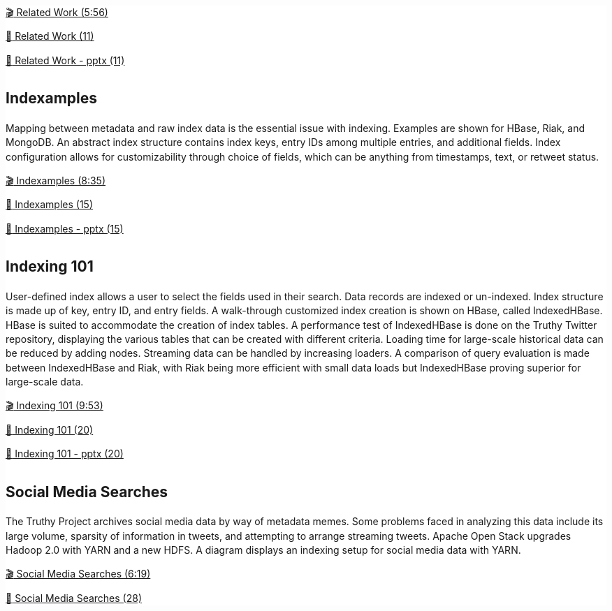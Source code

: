 [:clapper: Related Work (5:56)](https://www.youtube.com/watch?v=NDjAdFSVzxo)

[:scroll: Related Work (11)](https://drive.google.com/open?id=0B88HKpainTSfWUh6dVNHcXloSnc)

[:scroll: Related Work - pptx (11)](https://drive.google.com/open?id=0B88HKpainTSfZkJpLTNIbDJ1dVU)


Indexamples
-----------

Mapping between metadata and raw index data is the essential issue with
indexing. Examples are shown for HBase, Riak, and MongoDB. An abstract
index structure contains index keys, entry IDs among multiple entries,
and additional fields. Index configuration allows for customizability
through choice of fields, which can be anything from timestamps, text,
or retweet status.

[:clapper: Indexamples (8:35)](https://www.youtube.com/watch?v=Ec3VFeTGuo8)

[:scroll: Indexamples (15)](https://drive.google.com/open?id=0B88HKpainTSfWUh6dVNHcXloSnc)

[:scroll: Indexamples - pptx (15)](https://drive.google.com/open?id=0B88HKpainTSfZkJpLTNIbDJ1dVU)


Indexing 101
------------

User-defined index allows a user to select the fields used in their
search. Data records are indexed or un-indexed. Index structure is made
up of key, entry ID, and entry fields. A walk-through customized index
creation is shown on HBase, called IndexedHBase. HBase is suited to
accommodate the creation of index tables. A performance test of
IndexedHBase is done on the Truthy Twitter repository, displaying the
various tables that can be created with different criteria. Loading time
for large-scale historical data can be reduced by adding nodes.
Streaming data can be handled by increasing loaders. A comparison of
query evaluation is made between IndexedHBase and Riak, with Riak being
more efficient with small data loads but IndexedHBase proving superior
for large-scale data.

[:clapper: Indexing 101 (9:53)](https://www.youtube.com/watch?v=eKQaLkw-HBU)

[:scroll: Indexing 101 (20)](https://drive.google.com/open?id=0B88HKpainTSfWUh6dVNHcXloSnc)

[:scroll: Indexing 101 - pptx (20)](https://drive.google.com/open?id=0B88HKpainTSfZkJpLTNIbDJ1dVU)


Social Media Searches
---------------------

The Truthy Project archives social media data by way of metadata memes.
Some problems faced in analyzing this data include its large volume,
sparsity of information in tweets, and attempting to arrange streaming
tweets. Apache Open Stack upgrades Hadoop 2.0 with YARN and a new HDFS.
A diagram displays an indexing setup for social media data with YARN.

[:clapper: Social Media Searches (6:19)](https://www.youtube.com/watch?v=a3tcL-Qw9to)

[:scroll: Social Media Searches (28)](https://drive.google.com/open?id=0B88HKpainTSfWUh6dVNHcXloSnc)
